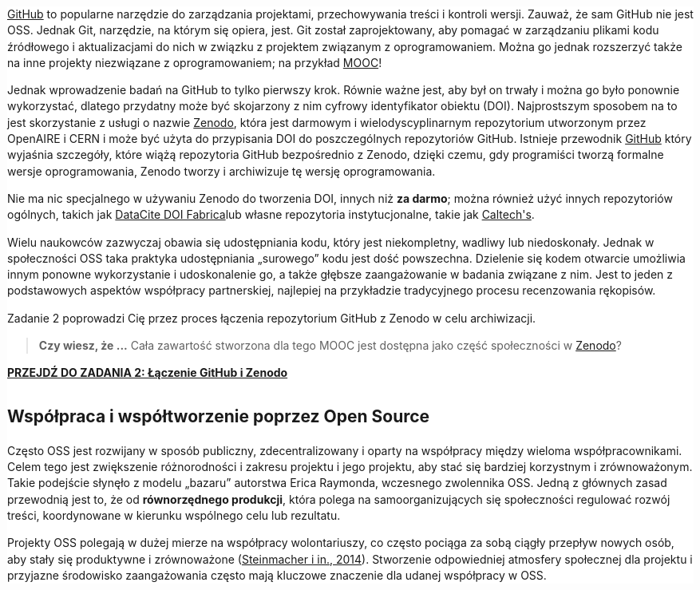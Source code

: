 [GitHub](#GitHub) to popularne narzędzie do zarządzania projektami, przechowywania treści i kontroli wersji. Zauważ, że sam GitHub nie jest OSS. Jednak Git, narzędzie, na którym się opiera, jest. Git został zaprojektowany, aby pomagać w zarządzaniu plikami kodu źródłowego i aktualizacjami do nich w związku z projektem związanym z oprogramowaniem. Można go jednak rozszerzyć także na inne projekty niezwiązane z oprogramowaniem; na przykład [MOOC](https://github.com/OpenScienceMOOC/)!

Jednak wprowadzenie badań na GitHub to tylko pierwszy krok. Równie ważne jest, aby był on trwały i można go było ponownie wykorzystać, dlatego przydatny może być skojarzony z nim cyfrowy identyfikator obiektu (DOI). Najprostszym sposobem na to jest skorzystanie z usługi o nazwie [Zenodo](https://zenodo.org/), która jest darmowym i wielodyscyplinarnym repozytorium utworzonym przez OpenAIRE i CERN i może być użyta do przypisania DOI do poszczególnych repozytoriów GitHub. Istnieje przewodnik [GitHub](https://guides.github.com/activities/citable-code/) który wyjaśnia szczegóły, które wiążą repozytoria GitHub bezpośrednio z Zenodo, dzięki czemu, gdy programiści tworzą formalne wersje oprogramowania, Zenodo tworzy i archiwizuje tę wersję oprogramowania.

Nie ma nic specjalnego w używaniu Zenodo do tworzenia DOI, innych niż **za darmo**; można również użyć innych repozytoriów ogólnych, takich jak [DataCite DOI Fabrica](https://doi.datacite.org/)lub własne repozytoria instytucjonalne, takie jak [Caltech's](https://www.library.caltech.edu/news/enhanced-software-preservation-now-available-caltechdata).

Wielu naukowców zazwyczaj obawia się udostępniania kodu, który jest niekompletny, wadliwy lub niedoskonały. Jednak w społeczności OSS taka praktyka udostępniania „surowego” kodu jest dość powszechna. Dzielenie się kodem otwarcie umożliwia innym ponowne wykorzystanie i udoskonalenie go, a także głębsze zaangażowanie w badania związane z nim. Jest to jeden z podstawowych aspektów współpracy partnerskiej, najlepiej na przykładzie tradycyjnego procesu recenzowania rękopisów.

Zadanie 2 poprowadzi Cię przez proces łączenia repozytorium GitHub z Zenodo w celu archiwizacji.

> **Czy wiesz, że ...** Cała zawartość stworzona dla tego MOOC jest dostępna jako część społeczności w [Zenodo](https://zenodo.org/communities/open-science-mooc/)?

**[PRZEJDŹ DO ZADANIA 2: Łączenie GitHub i Zenodo](https://github.com/OpenScienceMOOC/Module-5-Open-Research-Software-and-Open-Source/blob/master/content_development/Task_2.md)**

  


## Współpraca i współtworzenie poprzez Open Source <a name="Collaborating"></a>

Często OSS jest rozwijany w sposób publiczny, zdecentralizowany i oparty na współpracy między wieloma współpracownikami. Celem tego jest zwiększenie różnorodności i zakresu projektu i jego projektu, aby stać się bardziej korzystnym i zrównoważonym. Takie podejście słynęło z modelu „bazaru” autorstwa Erica Raymonda, wczesnego zwolennika OSS. Jedną z głównych zasad przewodnią jest to, że od **równorzędnego produkcji**, która polega na samoorganizujących się społeczności regulować rozwój treści, koordynowane w kierunku wspólnego celu lub rezultatu.

Projekty OSS polegają w dużej mierze na współpracy wolontariuszy, co często pociąga za sobą ciągły przepływ nowych osób, aby stały się produktywne i zrównoważone ([Steinmacher i in., 2014](https://github.com/OpenScienceMOOC/Module-5-Open-Research-Software-and-Open-Source/blob/master/Reading%20Material_Open%20Source%20and%20Open%20Research%20Software/Steinmacher%20et%20al.%2C%202014.pdf)). Stworzenie odpowiedniej atmosfery społecznej dla projektu i przyjazne środowisko zaangażowania często mają kluczowe znaczenie dla udanej współpracy w OSS.

  

